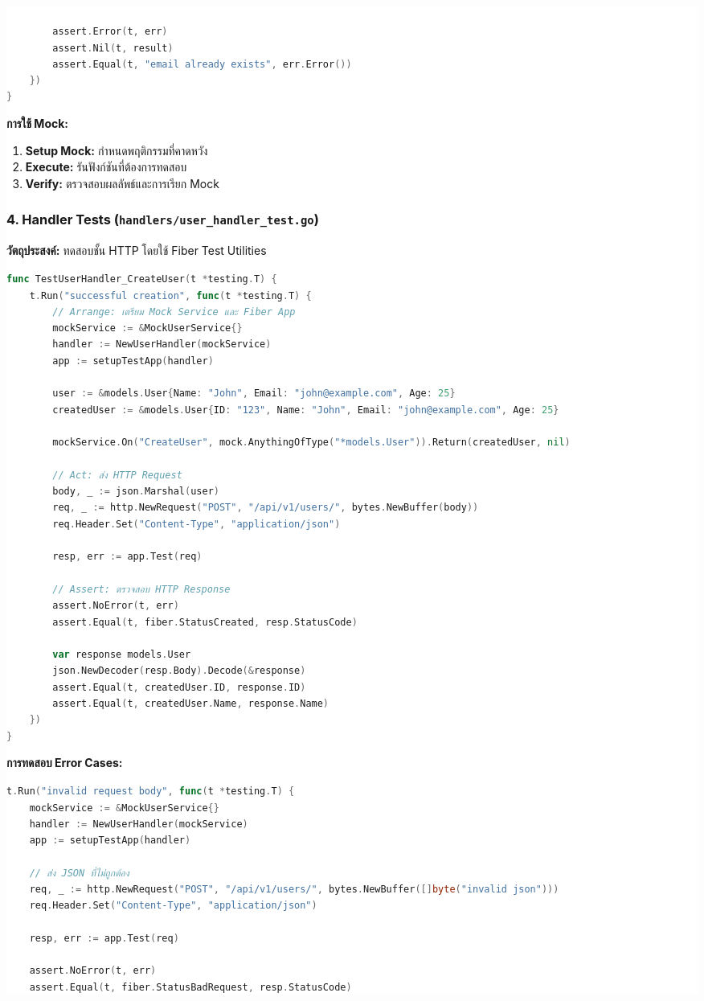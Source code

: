 ```go

        assert.Error(t, err)
        assert.Nil(t, result)
        assert.Equal(t, "email already exists", err.Error())
    })
}
```

**การใช้ Mock:**
1. **Setup Mock:** กำหนดพฤติกรรมที่คาดหวัง
2. **Execute:** รันฟังก์ชันที่ต้องการทดสอบ
3. **Verify:** ตรวจสอบผลลัพธ์และการเรียก Mock

### **4. Handler Tests** (`handlers/user_handler_test.go`)

**วัตถุประสงค์:** ทดสอบชั้น HTTP โดยใช้ Fiber Test Utilities

```go
func TestUserHandler_CreateUser(t *testing.T) {
    t.Run("successful creation", func(t *testing.T) {
        // Arrange: เตรียม Mock Service และ Fiber App
        mockService := &MockUserService{}
        handler := NewUserHandler(mockService)
        app := setupTestApp(handler)

        user := &models.User{Name: "John", Email: "john@example.com", Age: 25}
        createdUser := &models.User{ID: "123", Name: "John", Email: "john@example.com", Age: 25}

        mockService.On("CreateUser", mock.AnythingOfType("*models.User")).Return(createdUser, nil)

        // Act: ส่ง HTTP Request
        body, _ := json.Marshal(user)
        req, _ := http.NewRequest("POST", "/api/v1/users/", bytes.NewBuffer(body))
        req.Header.Set("Content-Type", "application/json")

        resp, err := app.Test(req)

        // Assert: ตรวจสอบ HTTP Response
        assert.NoError(t, err)
        assert.Equal(t, fiber.StatusCreated, resp.StatusCode)

        var response models.User
        json.NewDecoder(resp.Body).Decode(&response)
        assert.Equal(t, createdUser.ID, response.ID)
        assert.Equal(t, createdUser.Name, response.Name)
    })
}
```

**การทดสอบ Error Cases:**
```go
t.Run("invalid request body", func(t *testing.T) {
    mockService := &MockUserService{}
    handler := NewUserHandler(mockService)
    app := setupTestApp(handler)

    // ส่ง JSON ที่ไม่ถูกต้อง
    req, _ := http.NewRequest("POST", "/api/v1/users/", bytes.NewBuffer([]byte("invalid json")))
    req.Header.Set("Content-Type", "application/json")

    resp, err := app.Test(req)

    assert.NoError(t, err)
    assert.Equal(t, fiber.StatusBadRequest, resp.StatusCode)

```